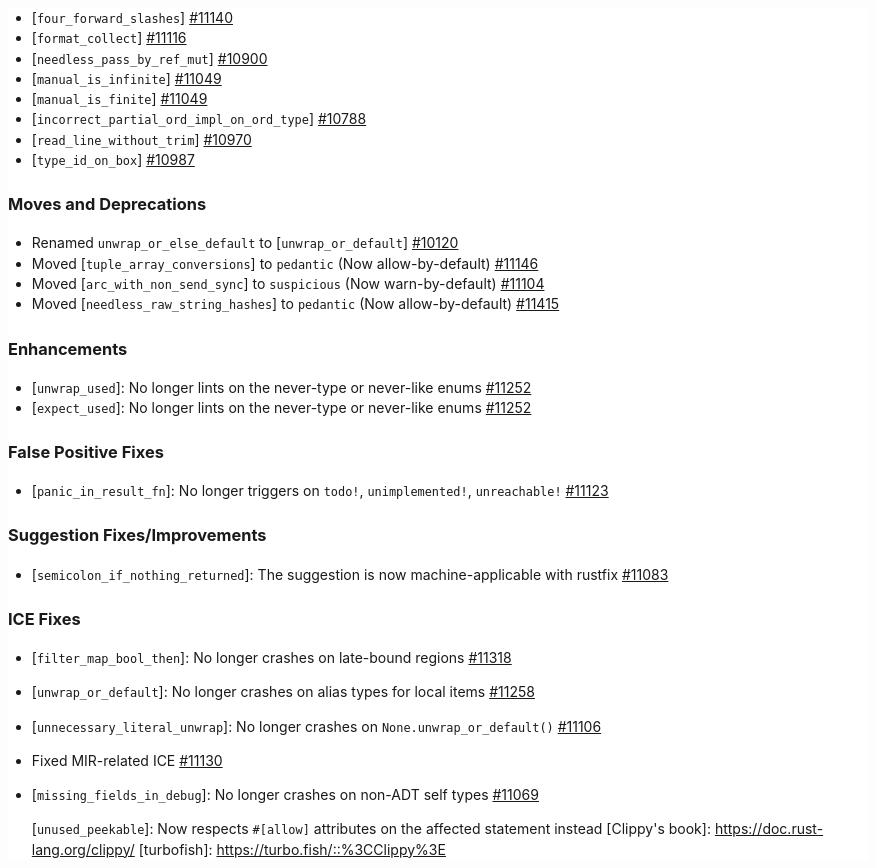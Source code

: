 * [`four_forward_slashes`]
  [#11140](https://github.com/rust-lang/rust-clippy/pull/11140)
* [`format_collect`]
  [#11116](https://github.com/rust-lang/rust-clippy/pull/11116)
* [`needless_pass_by_ref_mut`]
  [#10900](https://github.com/rust-lang/rust-clippy/pull/10900)
* [`manual_is_infinite`]
  [#11049](https://github.com/rust-lang/rust-clippy/pull/11049)
* [`manual_is_finite`]
  [#11049](https://github.com/rust-lang/rust-clippy/pull/11049)
* [`incorrect_partial_ord_impl_on_ord_type`]
  [#10788](https://github.com/rust-lang/rust-clippy/pull/10788)
* [`read_line_without_trim`]
  [#10970](https://github.com/rust-lang/rust-clippy/pull/10970)
* [`type_id_on_box`]
  [#10987](https://github.com/rust-lang/rust-clippy/pull/10987)

### Moves and Deprecations

* Renamed `unwrap_or_else_default` to [`unwrap_or_default`]
  [#10120](https://github.com/rust-lang/rust-clippy/pull/10120)
* Moved [`tuple_array_conversions`] to `pedantic` (Now allow-by-default)
  [#11146](https://github.com/rust-lang/rust-clippy/pull/11146)
* Moved [`arc_with_non_send_sync`] to `suspicious` (Now warn-by-default)
  [#11104](https://github.com/rust-lang/rust-clippy/pull/11104)
* Moved [`needless_raw_string_hashes`] to `pedantic` (Now allow-by-default)
  [#11415](https://github.com/rust-lang/rust-clippy/pull/11415)

### Enhancements

* [`unwrap_used`]: No longer lints on the never-type or never-like enums
  [#11252](https://github.com/rust-lang/rust-clippy/pull/11252)
* [`expect_used`]: No longer lints on the never-type or never-like enums
  [#11252](https://github.com/rust-lang/rust-clippy/pull/11252)

### False Positive Fixes

* [`panic_in_result_fn`]: No longer triggers on `todo!`, `unimplemented!`, `unreachable!`
  [#11123](https://github.com/rust-lang/rust-clippy/pull/11123)

### Suggestion Fixes/Improvements

* [`semicolon_if_nothing_returned`]: The suggestion is now machine-applicable with rustfix
  [#11083](https://github.com/rust-lang/rust-clippy/pull/11083)

### ICE Fixes

* [`filter_map_bool_then`]: No longer crashes on late-bound regions
  [#11318](https://github.com/rust-lang/rust-clippy/pull/11318)
* [`unwrap_or_default`]: No longer crashes on alias types for local items
  [#11258](https://github.com/rust-lang/rust-clippy/pull/11258)
* [`unnecessary_literal_unwrap`]: No longer crashes on `None.unwrap_or_default()`
  [#11106](https://github.com/rust-lang/rust-clippy/pull/11106)
* Fixed MIR-related ICE
  [#11130](https://github.com/rust-lang/rust-clippy/pull/11130)
* [`missing_fields_in_debug`]: No longer crashes on non-ADT self types
  [#11069](https://github.com/rust-lang/rust-clippy/pull/11069)


  [`unused_peekable`]: Now respects `#[allow]` attributes on the affected statement instead
[Clippy's book]: https://doc.rust-lang.org/clippy/
[turbofish]: https://turbo.fish/::%3CClippy%3E